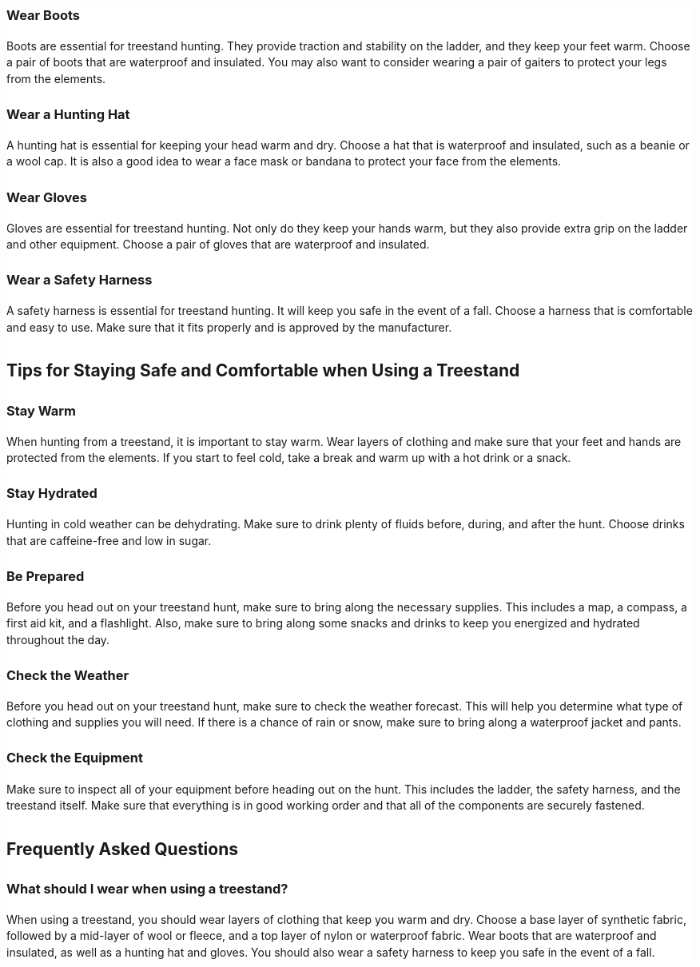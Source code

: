 <h3>Wear Boots</h3>

Boots are essential for treestand hunting. They provide traction and stability on the ladder, and they keep your feet warm. Choose a pair of boots that are waterproof and insulated. You may also want to consider wearing a pair of gaiters to protect your legs from the elements.

<h3>Wear a Hunting Hat</h3>

A hunting hat is essential for keeping your head warm and dry. Choose a hat that is waterproof and insulated, such as a beanie or a wool cap. It is also a good idea to wear a face mask or bandana to protect your face from the elements.

<h3>Wear Gloves</h3>

Gloves are essential for treestand hunting. Not only do they keep your hands warm, but they also provide extra grip on the ladder and other equipment. Choose a pair of gloves that are waterproof and insulated.

<h3>Wear a Safety Harness</h3>

A safety harness is essential for treestand hunting. It will keep you safe in the event of a fall. Choose a harness that is comfortable and easy to use. Make sure that it fits properly and is approved by the manufacturer.

<h2>Tips for Staying Safe and Comfortable when Using a Treestand</h2>

<h3>Stay Warm</h3>

When hunting from a treestand, it is important to stay warm. Wear layers of clothing and make sure that your feet and hands are protected from the elements. If you start to feel cold, take a break and warm up with a hot drink or a snack.

<h3>Stay Hydrated</h3>

Hunting in cold weather can be dehydrating. Make sure to drink plenty of fluids before, during, and after the hunt. Choose drinks that are caffeine-free and low in sugar.

<h3>Be Prepared</h3>

Before you head out on your treestand hunt, make sure to bring along the necessary supplies. This includes a map, a compass, a first aid kit, and a flashlight. Also, make sure to bring along some snacks and drinks to keep you energized and hydrated throughout the day.

<h3>Check the Weather</h3>

Before you head out on your treestand hunt, make sure to check the weather forecast. This will help you determine what type of clothing and supplies you will need. If there is a chance of rain or snow, make sure to bring along a waterproof jacket and pants.

<h3>Check the Equipment</h3>

Make sure to inspect all of your equipment before heading out on the hunt. This includes the ladder, the safety harness, and the treestand itself. Make sure that everything is in good working order and that all of the components are securely fastened.

<h2>Frequently Asked Questions</h2>

<h3>What should I wear when using a treestand?</h3>

When using a treestand, you should wear layers of clothing that keep you warm and dry. Choose a base layer of synthetic fabric, followed by a mid-layer of wool or fleece, and a top layer of nylon or waterproof fabric. Wear boots that are waterproof and insulated, as well as a hunting hat and gloves. You should also wear a safety harness to keep you safe in the event of a fall.
